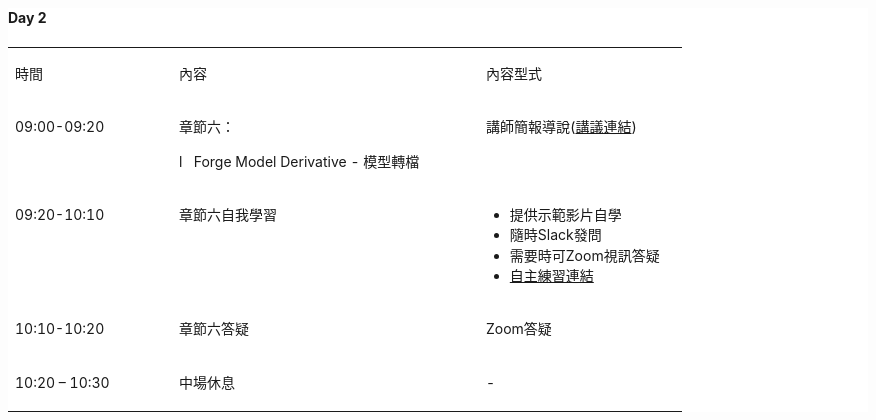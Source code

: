 

#### Day 2
<table width="604">
	<tbody>
		<tr>
			<td width="150">
				<p>時間</p>
			</td>
			<td width="293">
				<p>內容</p>
			</td>
			<td width="189">
				<p>內容型式</p>
			</td>
		</tr>
		<tr>
			<td width="150">
				<p>09:00-09:20</p>
			</td>
			<td width="293">
				<p>章節六：</p>
				<p>l&nbsp;&nbsp; Forge Model Derivative - 模型轉檔</p>
			</td>
			<td width="189">
				<p>講師簡報導說(<a href="6-Model-Translation">講議連結</a>)</p>
			</td>
		</tr>
		<tr>
			<td width="150">
				<p>09:20-10:10</p>
			</td>
			<td width="293">
				<p>章節六自我學習</p>
			</td>
			<td width="189">
				<ul>
					<li>提供示範影片自學</li>
					<li>隨時Slack發問</li>
					<li>需要時可Zoom視訊答疑</li>
					<li><a class="self-practice" href="6-Model-Translation/Practice.md">自主練習連結</a></li>
				</ul>
			</td>
		</tr>
		<tr>
			<td width="150">
				<p>10:10-10:20</p>
			</td>
			<td width="293">
				<p>章節六答疑</p>
			</td>
			<td width="189">
				<p>Zoom答疑</p>
			</td>
		</tr>
		<tr>
			<td width="150">
				<p>10:20 – 10:30</p>
			</td>
			<td width="293">
				<p>中場休息</p>
			</td>
			<td width="189">
				<p>-</p>